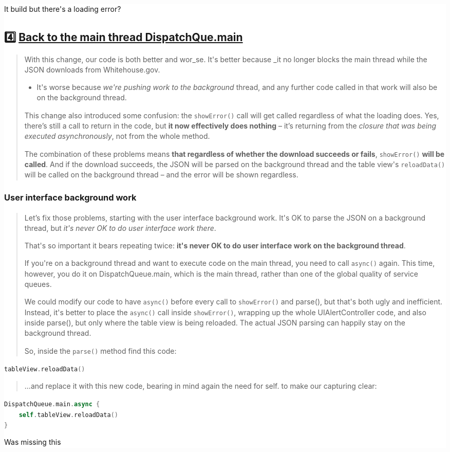 It build but there's a loading error?

## :four:  [Back to the main thread DispatchQue.main](https://www.hackingwithswift.com/read/9/4/back-to-the-main-thread-dispatchqueuemain) 

>With this change, our code is both better and wor_se. It's better because _it no longer blocks the main thread while the JSON downloads from Whitehouse.gov. 
>* It's worse because _we're pushing work to the background_ thread, and any further code called in that work will also be on the background thread.
>
>This change also introduced some confusion: the `showError()` call will get called regardless of what the loading does. Yes, there’s still a call to return in the code, but **it now effectively does nothing** – it’s returning from the _closure that was being executed asynchronously_, not from the whole method.
>
>The combination of these problems means **that regardless of whether the download succeeds or fails**, `showError()` **will be called**. And if the download succeeds, the JSON will be parsed on the background thread and the table view's `reloadData()` will be called on the background thread – and the error will be shown regardless.

### User interface background work

>Let’s fix those problems, starting with the user interface background work. It's OK to parse the JSON on a background thread, but _it's never OK to do user interface work there_.
>
>That's so important it bears repeating twice: **it's never OK to do user interface work on the background thread**.
>
>If you're on a background thread and want to execute code on the main thread, you need to call `async()` again. This time, however, you do it on DispatchQueue.main, which is the main thread, rather than one of the global quality of service queues.
>
>We could modify our code to have `async()` before every call to `showError()` and parse(), but that's both ugly and inefficient. Instead, it's better to place the `async()` call inside `showError()`, wrapping up the whole UIAlertController code, and also inside parse(), but only where the table view is being reloaded. The actual JSON parsing can happily stay on the background thread.
>
>So, inside the `parse()` method find this code:

```swift
tableView.reloadData()
```

>…and replace it with this new code, bearing in mind again the need for self. to make our capturing clear:

```swift
DispatchQueue.main.async {
    self.tableView.reloadData()
}
```
Was missing this
